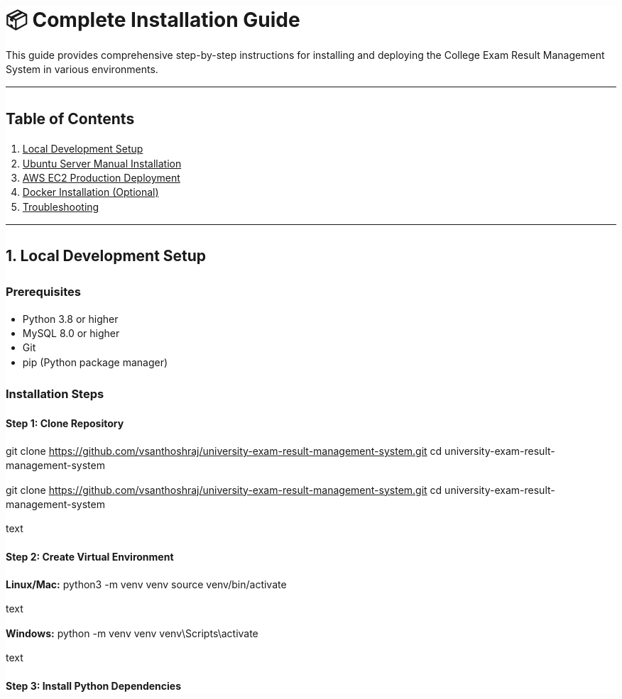 # 📦 Complete Installation Guide

This guide provides comprehensive step-by-step instructions for installing and deploying the College Exam Result Management System in various environments.

---

## Table of Contents

1. [Local Development Setup](#1-local-development-setup)
2. [Ubuntu Server Manual Installation](#2-ubuntu-server-manual-installation)
3. [AWS EC2 Production Deployment](#3-aws-ec2-production-deployment)
4. [Docker Installation (Optional)](#4-docker-installation-optional)
5. [Troubleshooting](#5-troubleshooting)

---

## 1. Local Development Setup

### Prerequisites
- Python 3.8 or higher
- MySQL 8.0 or higher
- Git
- pip (Python package manager)

### Installation Steps

#### Step 1: Clone Repository
git clone https://github.com/vsanthoshraj/university-exam-result-management-system.git
cd university-exam-result-management-system


git clone https://github.com/vsanthoshraj/university-exam-result-management-system.git
cd university-exam-result-management-system

text

#### Step 2: Create Virtual Environment

**Linux/Mac:**
python3 -m venv venv
source venv/bin/activate

text

**Windows:**
python -m venv venv
venv\Scripts\activate

text

#### Step 3: Install Python Dependencies
